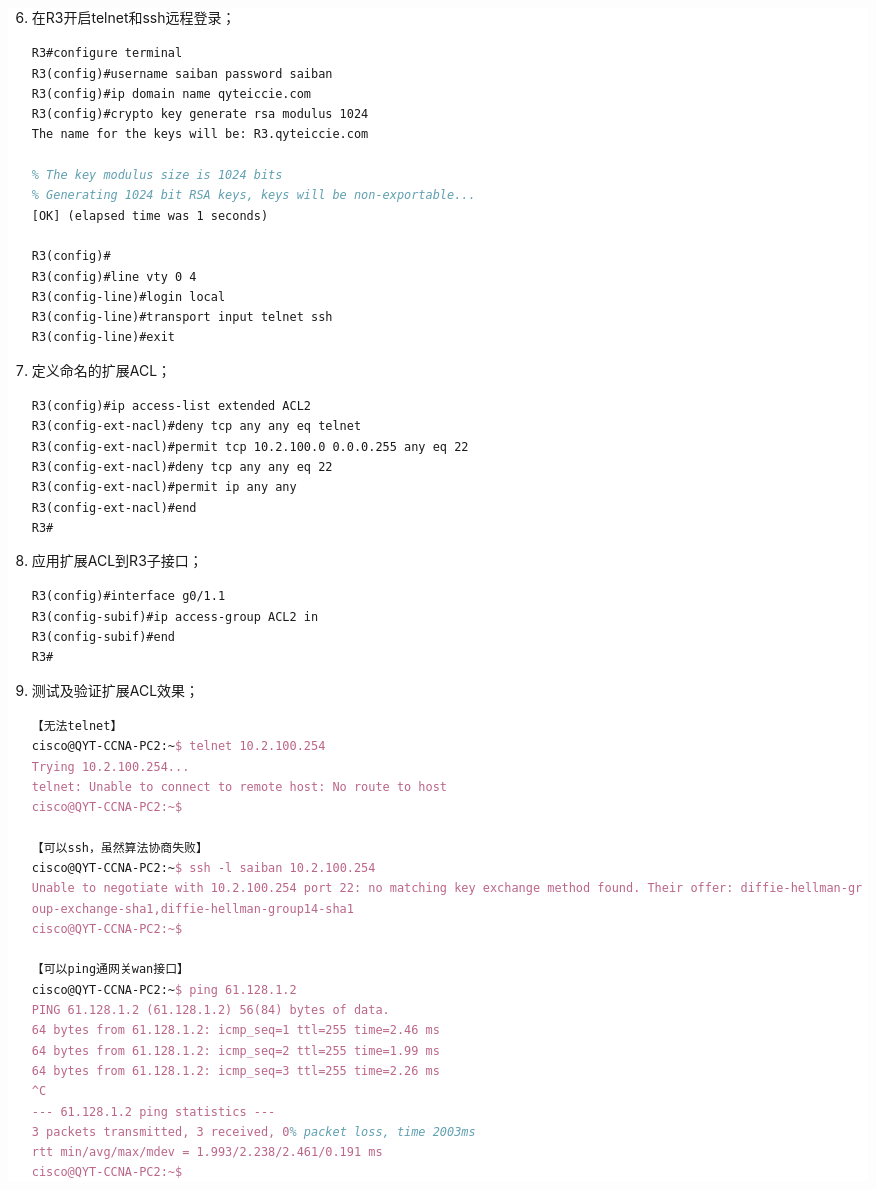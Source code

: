 6. 在R3开启telnet和ssh远程登录；

   ```tex
   R3#configure terminal 
   R3(config)#username saiban password saiban
   R3(config)#ip domain name qyteiccie.com       
   R3(config)#crypto key generate rsa modulus 1024
   The name for the keys will be: R3.qyteiccie.com
   
   % The key modulus size is 1024 bits
   % Generating 1024 bit RSA keys, keys will be non-exportable...
   [OK] (elapsed time was 1 seconds)
   
   R3(config)#
   R3(config)#line vty 0 4
   R3(config-line)#login local
   R3(config-line)#transport input telnet ssh
   R3(config-line)#exit
   ```

7. 定义命名的扩展ACL；

   ```tex
   R3(config)#ip access-list extended ACL2
   R3(config-ext-nacl)#deny tcp any any eq telnet 
   R3(config-ext-nacl)#permit tcp 10.2.100.0 0.0.0.255 any eq 22 
   R3(config-ext-nacl)#deny tcp any any eq 22  
   R3(config-ext-nacl)#permit ip any any     
   R3(config-ext-nacl)#end
   R3#
   ```

8. 应用扩展ACL到R3子接口；

   ```tex
   R3(config)#interface g0/1.1
   R3(config-subif)#ip access-group ACL2 in
   R3(config-subif)#end
   R3#
   ```

9. 测试及验证扩展ACL效果；

   ```tex
   【无法telnet】
   cisco@QYT-CCNA-PC2:~$ telnet 10.2.100.254
   Trying 10.2.100.254...
   telnet: Unable to connect to remote host: No route to host
   cisco@QYT-CCNA-PC2:~$ 
   
   【可以ssh，虽然算法协商失败】
   cisco@QYT-CCNA-PC2:~$ ssh -l saiban 10.2.100.254
   Unable to negotiate with 10.2.100.254 port 22: no matching key exchange method found. Their offer: diffie-hellman-group-exchange-sha1,diffie-hellman-group14-sha1
   cisco@QYT-CCNA-PC2:~$ 
   
   【可以ping通网关wan接口】
   cisco@QYT-CCNA-PC2:~$ ping 61.128.1.2
   PING 61.128.1.2 (61.128.1.2) 56(84) bytes of data.
   64 bytes from 61.128.1.2: icmp_seq=1 ttl=255 time=2.46 ms
   64 bytes from 61.128.1.2: icmp_seq=2 ttl=255 time=1.99 ms
   64 bytes from 61.128.1.2: icmp_seq=3 ttl=255 time=2.26 ms
   ^C
   --- 61.128.1.2 ping statistics ---
   3 packets transmitted, 3 received, 0% packet loss, time 2003ms
   rtt min/avg/max/mdev = 1.993/2.238/2.461/0.191 ms
   cisco@QYT-CCNA-PC2:~$ 
   
   ```
